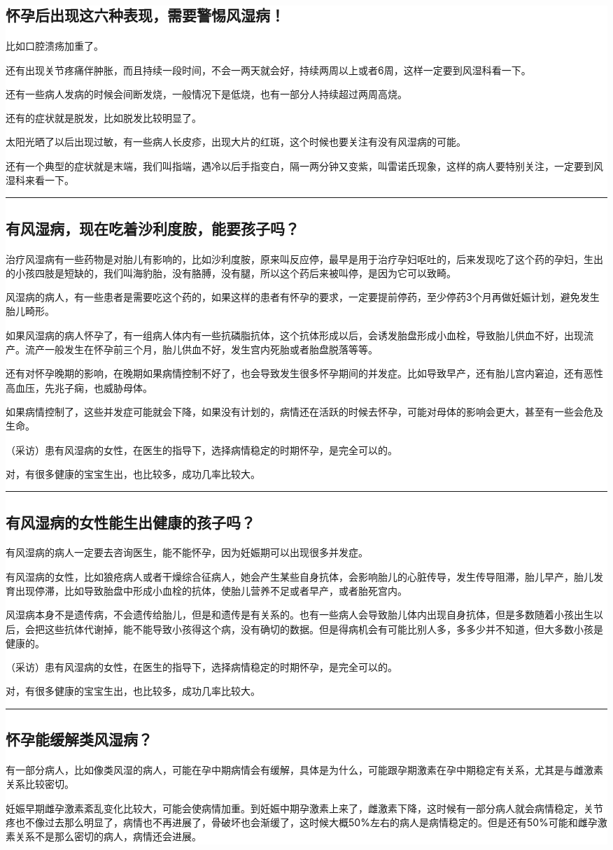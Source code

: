 ## 怀孕后出现这六种表现，需要警惕风湿病！

比如口腔溃疡加重了。

还有出现关节疼痛伴肿胀，而且持续一段时间，不会一两天就会好，持续两周以上或者6周，这样一定要到风湿科看一下。

还有一些病人发病的时候会间断发烧，一般情况下是低烧，也有一部分人持续超过两周高烧。

还有的症状就是脱发，比如脱发比较明显了。

太阳光晒了以后出现过敏，有一些病人长皮疹，出现大片的红斑，这个时候也要关注有没有风湿病的可能。

还有一个典型的症状就是末端，我们叫指端，遇冷以后手指变白，隔一两分钟又变紫，叫雷诺氏现象，这样的病人要特别关注，一定要到风湿科来看一下。

---

## 有风湿病，现在吃着沙利度胺，能要孩子吗？

治疗风湿病有一些药物是对胎儿有影响的，比如沙利度胺，原来叫反应停，最早是用于治疗孕妇呕吐的，后来发现吃了这个药的孕妇，生出的小孩四肢是短缺的，我们叫海豹胎，没有胳膊，没有腿，所以这个药后来被叫停，是因为它可以致畸。

风湿病的病人，有一些患者是需要吃这个药的，如果这样的患者有怀孕的要求，一定要提前停药，至少停药3个月再做妊娠计划，避免发生胎儿畸形。

如果风湿病的病人怀孕了，有一组病人体内有一些抗磷脂抗体，这个抗体形成以后，会诱发胎盘形成小血栓，导致胎儿供血不好，出现流产。流产一般发生在怀孕前三个月，胎儿供血不好，发生宫内死胎或者胎盘脱落等等。

还有对怀孕晚期的影响，在晚期如果病情控制不好了，也会导致发生很多怀孕期间的并发症。比如导致早产，还有胎儿宫内窘迫，还有恶性高血压，先兆子痫，也威胁母体。

如果病情控制了，这些并发症可能就会下降，如果没有计划的，病情还在活跃的时候去怀孕，可能对母体的影响会更大，甚至有一些会危及生命。

（采访）患有风湿病的女性，在医生的指导下，选择病情稳定的时期怀孕，是完全可以的。

对，有很多健康的宝宝生出，也比较多，成功几率比较大。

---

## 有风湿病的女性能生出健康的孩子吗？

有风湿病的病人一定要去咨询医生，能不能怀孕，因为妊娠期可以出现很多并发症。

有风湿病的女性，比如狼疮病人或者干燥综合征病人，她会产生某些自身抗体，会影响胎儿的心脏传导，发生传导阻滞，胎儿早产，胎儿发育出现停滞，比如导致胎盘中形成小血栓的抗体，使胎儿营养不足或者早产，或者胎死宫内。

风湿病本身不是遗传病，不会遗传给胎儿，但是和遗传是有关系的。也有一些病人会导致胎儿体内出现自身抗体，但是多数随着小孩出生以后，会把这些抗体代谢掉，能不能导致小孩得这个病，没有确切的数据。但是得病机会有可能比别人多，多多少并不知道，但大多数小孩是健康的。

（采访）患有风湿病的女性，在医生的指导下，选择病情稳定的时期怀孕，是完全可以的。

对，有很多健康的宝宝生出，也比较多，成功几率比较大。

---

## 怀孕能缓解类风湿病？

有一部分病人，比如像类风湿的病人，可能在孕中期病情会有缓解，具体是为什么，可能跟孕期激素在孕中期稳定有关系，尤其是与雌激素关系比较密切。

妊娠早期雌孕激素紊乱变化比较大，可能会使病情加重。到妊娠中期孕激素上来了，雌激素下降，这时候有一部分病人就会病情稳定，关节疼也不像过去那么明显了，病情也不再进展了，骨破坏也会渐缓了，这时候大概50%左右的病人是病情稳定的。但是还有50%可能和雌孕激素关系不是那么密切的病人，病情还会进展。
